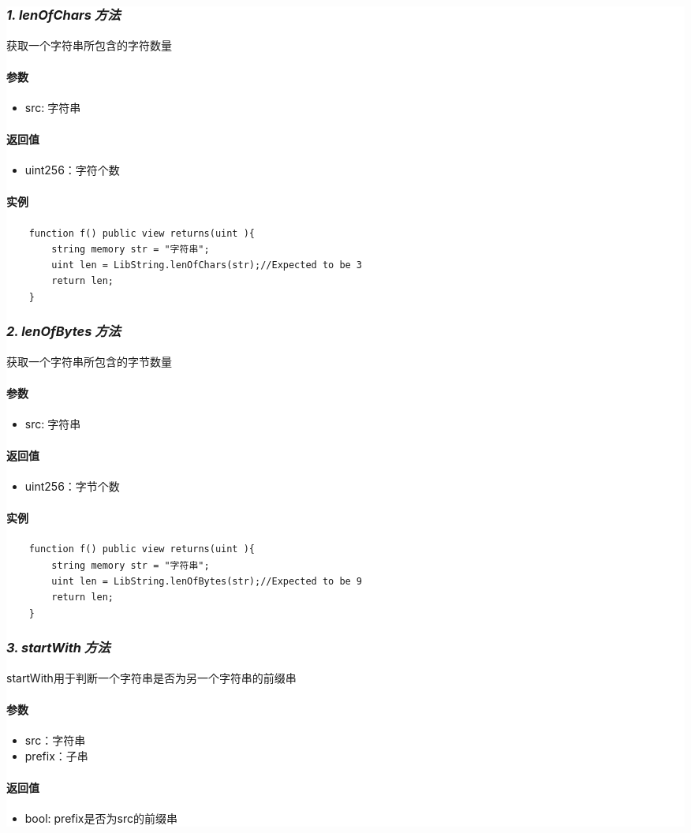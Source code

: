 ### ***1. lenOfChars 方法***

获取一个字符串所包含的字符数量

#### 参数

- src: 字符串

#### 返回值

- uint256：字符个数

#### 实例

```
    function f() public view returns(uint ){
        string memory str = "字符串";
        uint len = LibString.lenOfChars(str);//Expected to be 3
        return len;
    }
```

### ***2. lenOfBytes 方法***

获取一个字符串所包含的字节数量

#### 参数

- src: 字符串

#### 返回值

- uint256：字节个数

#### 实例

```
    function f() public view returns(uint ){
        string memory str = "字符串";
        uint len = LibString.lenOfBytes(str);//Expected to be 9
        return len;
    }
```

### ***3. startWith 方法***

startWith用于判断一个字符串是否为另一个字符串的前缀串

#### 参数

- src：字符串
- prefix：子串

#### 返回值

- bool: prefix是否为src的前缀串
